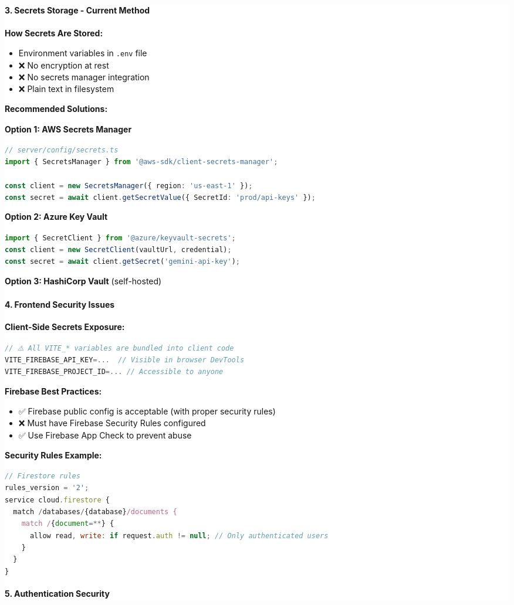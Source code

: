 #### 3. **Secrets Storage - Current Method**

**How Secrets Are Stored:**
- Environment variables in `.env` file
- ❌ No encryption at rest
- ❌ No secrets manager integration
- ❌ Plain text in filesystem

**Recommended Solutions:**

**Option 1: AWS Secrets Manager**
```typescript
// server/config/secrets.ts
import { SecretsManager } from '@aws-sdk/client-secrets-manager';

const client = new SecretsManager({ region: 'us-east-1' });
const secret = await client.getSecretValue({ SecretId: 'prod/api-keys' });
```

**Option 2: Azure Key Vault**
```typescript
import { SecretClient } from '@azure/keyvault-secrets';
const client = new SecretClient(vaultUrl, credential);
const secret = await client.getSecret('gemini-api-key');
```

**Option 3: HashiCorp Vault** (self-hosted)

#### 4. **Frontend Security Issues**

**Client-Side Secrets Exposure:**
```typescript
// ⚠️ All VITE_* variables are bundled into client code
VITE_FIREBASE_API_KEY=...  // Visible in browser DevTools
VITE_FIREBASE_PROJECT_ID=... // Accessible to anyone
```

**Firebase Best Practices:**
- ✅ Firebase public config is acceptable (with proper security rules)
- ❌ Must have Firebase Security Rules configured
- ✅ Use Firebase App Check to prevent abuse

**Security Rules Example:**
```javascript
// Firestore rules
rules_version = '2';
service cloud.firestore {
  match /databases/{database}/documents {
    match /{document=**} {
      allow read, write: if request.auth != null; // Only authenticated users
    }
  }
}
```

#### 5. **Authentication Security**
